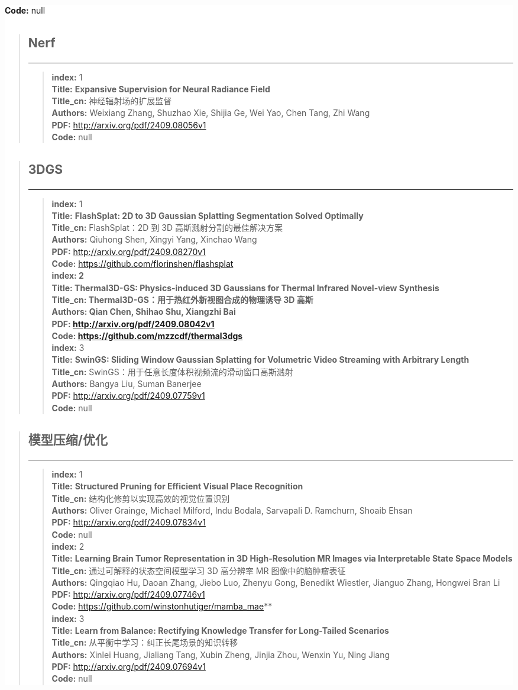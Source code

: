 **Code:** null<br />

>## **Nerf**
>---
>>**index:** 1<br />
**Title:** **Expansive Supervision for Neural Radiance Field**<br />
**Title_cn:** 神经辐射场的扩展监督<br />
**Authors:** Weixiang Zhang, Shuzhao Xie, Shijia Ge, Wei Yao, Chen Tang, Zhi Wang<br />
**PDF:** <http://arxiv.org/pdf/2409.08056v1><br />
**Code:** null<br />

>## **3DGS**
>---
>>**index:** 1<br />
**Title:** **FlashSplat: 2D to 3D Gaussian Splatting Segmentation Solved Optimally**<br />
**Title_cn:** FlashSplat：2D 到 3D 高斯溅射分割的最佳解决方案<br />
**Authors:** Qiuhong Shen, Xingyi Yang, Xinchao Wang<br />
**PDF:** <http://arxiv.org/pdf/2409.08270v1><br />
**Code:** <https://github.com/florinshen/flashsplat>**<br />
>>**index:** 2<br />
**Title:** **Thermal3D-GS: Physics-induced 3D Gaussians for Thermal Infrared Novel-view Synthesis**<br />
**Title_cn:** Thermal3D-GS：用于热红外新视图合成的物理诱导 3D 高斯<br />
**Authors:** Qian Chen, Shihao Shu, Xiangzhi Bai<br />
**PDF:** <http://arxiv.org/pdf/2409.08042v1><br />
**Code:** <https://github.com/mzzcdf/thermal3dgs>**<br />
>>**index:** 3<br />
**Title:** **SwinGS: Sliding Window Gaussian Splatting for Volumetric Video Streaming with Arbitrary Length**<br />
**Title_cn:** SwinGS：用于任意长度体积视频流的滑动窗口高斯溅射<br />
**Authors:** Bangya Liu, Suman Banerjee<br />
**PDF:** <http://arxiv.org/pdf/2409.07759v1><br />
**Code:** null<br />

>## **模型压缩/优化**
>---
>>**index:** 1<br />
**Title:** **Structured Pruning for Efficient Visual Place Recognition**<br />
**Title_cn:** 结构化修剪以实现高效的视觉位置识别<br />
**Authors:** Oliver Grainge, Michael Milford, Indu Bodala, Sarvapali D. Ramchurn, Shoaib Ehsan<br />
**PDF:** <http://arxiv.org/pdf/2409.07834v1><br />
**Code:** null<br />
>>**index:** 2<br />
**Title:** **Learning Brain Tumor Representation in 3D High-Resolution MR Images via Interpretable State Space Models**<br />
**Title_cn:** 通过可解释的状态空间模型学习 3D 高分辨率 MR 图像中的脑肿瘤表征<br />
**Authors:** Qingqiao Hu, Daoan Zhang, Jiebo Luo, Zhenyu Gong, Benedikt Wiestler, Jianguo Zhang, Hongwei Bran Li<br />
**PDF:** <http://arxiv.org/pdf/2409.07746v1><br />
**Code:** <https://github.com/winstonhutiger/mamba_mae>**<br />
>>**index:** 3<br />
**Title:** **Learn from Balance: Rectifying Knowledge Transfer for Long-Tailed Scenarios**<br />
**Title_cn:** 从平衡中学习：纠正长尾场景的知识转移<br />
**Authors:** Xinlei Huang, Jialiang Tang, Xubin Zheng, Jinjia Zhou, Wenxin Yu, Ning Jiang<br />
**PDF:** <http://arxiv.org/pdf/2409.07694v1><br />
**Code:** null<br />

